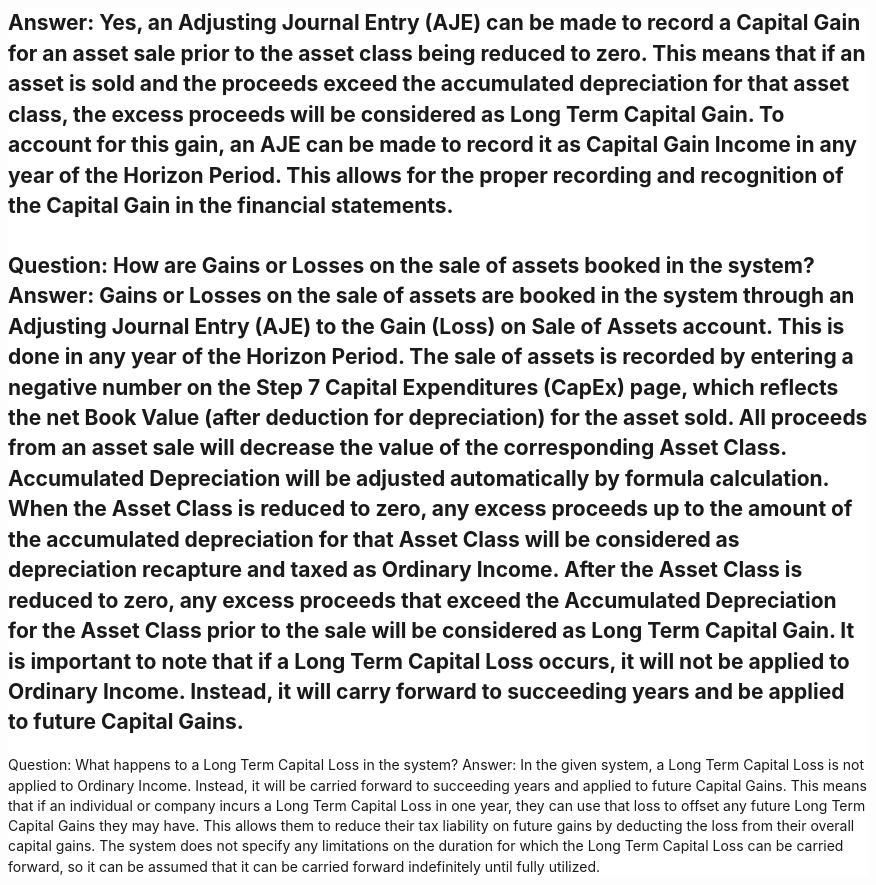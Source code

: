 Answer: Yes, an Adjusting Journal Entry (AJE) can be made to record a Capital Gain for an asset sale prior to the asset class being reduced to zero. This means that if an asset is sold and the proceeds exceed the accumulated depreciation for that asset class, the excess proceeds will be considered as Long Term Capital Gain. To account for this gain, an AJE can be made to record it as Capital Gain Income in any year of the Horizon Period. This allows for the proper recording and recognition of the Capital Gain in the financial statements.
---
Question: How are Gains or Losses on the sale of assets booked in the system?
Answer: Gains or Losses on the sale of assets are booked in the system through an Adjusting Journal Entry (AJE) to the Gain (Loss) on Sale of Assets account. This is done in any year of the Horizon Period. The sale of assets is recorded by entering a negative number on the Step 7 Capital Expenditures (CapEx) page, which reflects the net Book Value (after deduction for depreciation) for the asset sold. All proceeds from an asset sale will decrease the value of the corresponding Asset Class. Accumulated Depreciation will be adjusted automatically by formula calculation. 
When the Asset Class is reduced to zero, any excess proceeds up to the amount of the accumulated depreciation for that Asset Class will be considered as depreciation recapture and taxed as Ordinary Income. After the Asset Class is reduced to zero, any excess proceeds that exceed the Accumulated Depreciation for the Asset Class prior to the sale will be considered as Long Term Capital Gain.
It is important to note that if a Long Term Capital Loss occurs, it will not be applied to Ordinary Income. Instead, it will carry forward to succeeding years and be applied to future Capital Gains.
---
Question: What happens to a Long Term Capital Loss in the system?
Answer: In the given system, a Long Term Capital Loss is not applied to Ordinary Income. Instead, it will be carried forward to succeeding years and applied to future Capital Gains. This means that if an individual or company incurs a Long Term Capital Loss in one year, they can use that loss to offset any future Long Term Capital Gains they may have. This allows them to reduce their tax liability on future gains by deducting the loss from their overall capital gains. The system does not specify any limitations on the duration for which the Long Term Capital Loss can be carried forward, so it can be assumed that it can be carried forward indefinitely until fully utilized.
